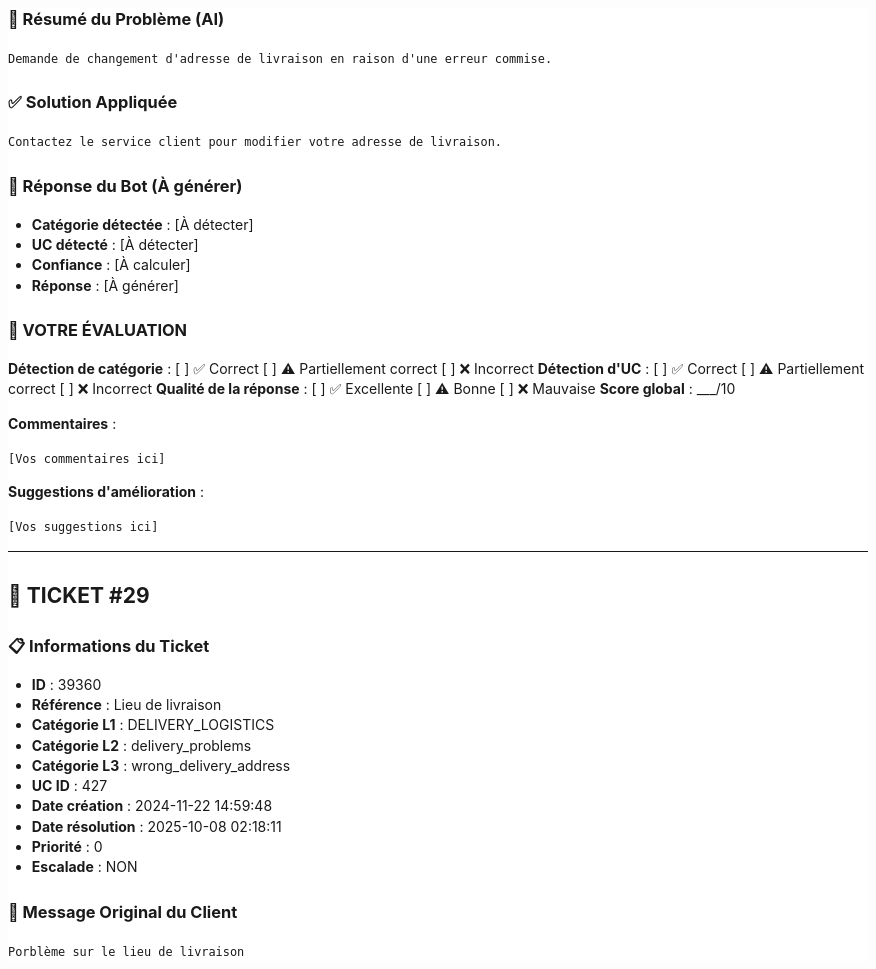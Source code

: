 ### 📝 Résumé du Problème (AI)
```
Demande de changement d'adresse de livraison en raison d'une erreur commise.
```

### ✅ Solution Appliquée
```
Contactez le service client pour modifier votre adresse de livraison.
```

### 🤖 Réponse du Bot (À générer)
- **Catégorie détectée** : [À détecter]
- **UC détecté** : [À détecter]
- **Confiance** : [À calculer]
- **Réponse** : [À générer]

### 📝 VOTRE ÉVALUATION
**Détection de catégorie** : [ ] ✅ Correct [ ] ⚠️ Partiellement correct [ ] ❌ Incorrect
**Détection d'UC** : [ ] ✅ Correct [ ] ⚠️ Partiellement correct [ ] ❌ Incorrect
**Qualité de la réponse** : [ ] ✅ Excellente [ ] ⚠️ Bonne [ ] ❌ Mauvaise
**Score global** : ___/10

**Commentaires** :
```
[Vos commentaires ici]
```

**Suggestions d'amélioration** :
```
[Vos suggestions ici]
```

---

## 🎫 TICKET #29

### 📋 Informations du Ticket
- **ID** : 39360
- **Référence** : Lieu de livraison
- **Catégorie L1** : DELIVERY_LOGISTICS
- **Catégorie L2** : delivery_problems
- **Catégorie L3** : wrong_delivery_address
- **UC ID** : 427
- **Date création** : 2024-11-22 14:59:48
- **Date résolution** : 2025-10-08 02:18:11
- **Priorité** : 0
- **Escalade** : NON

### 💬 Message Original du Client
```
Porblème sur le lieu de livraison

```
